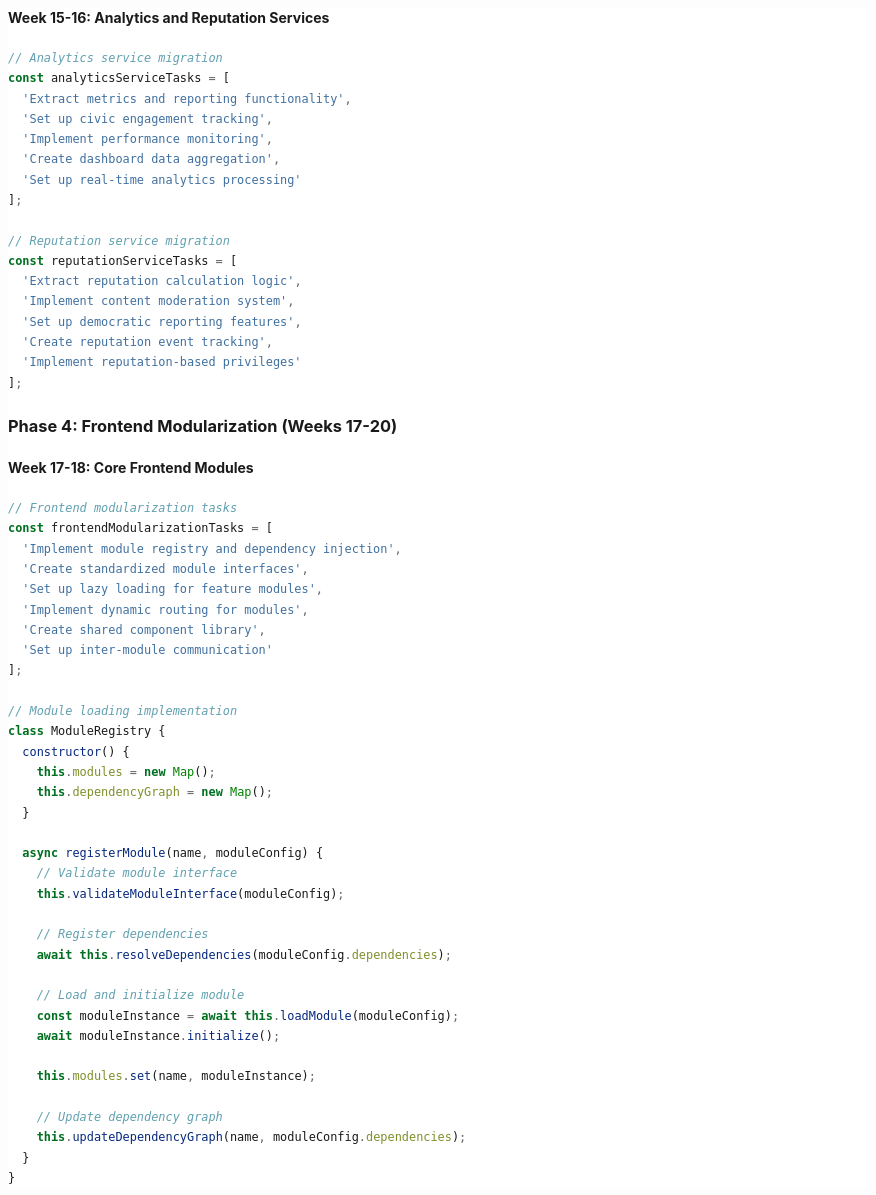 #### Week 15-16: Analytics and Reputation Services
```javascript
// Analytics service migration
const analyticsServiceTasks = [
  'Extract metrics and reporting functionality',
  'Set up civic engagement tracking',
  'Implement performance monitoring',
  'Create dashboard data aggregation',
  'Set up real-time analytics processing'
];

// Reputation service migration
const reputationServiceTasks = [
  'Extract reputation calculation logic',
  'Implement content moderation system',
  'Set up democratic reporting features',
  'Create reputation event tracking',
  'Implement reputation-based privileges'
];
```

### Phase 4: Frontend Modularization (Weeks 17-20)

#### Week 17-18: Core Frontend Modules
```javascript
// Frontend modularization tasks
const frontendModularizationTasks = [
  'Implement module registry and dependency injection',
  'Create standardized module interfaces',
  'Set up lazy loading for feature modules',
  'Implement dynamic routing for modules',
  'Create shared component library',
  'Set up inter-module communication'
];

// Module loading implementation
class ModuleRegistry {
  constructor() {
    this.modules = new Map();
    this.dependencyGraph = new Map();
  }

  async registerModule(name, moduleConfig) {
    // Validate module interface
    this.validateModuleInterface(moduleConfig);

    // Register dependencies
    await this.resolveDependencies(moduleConfig.dependencies);

    // Load and initialize module
    const moduleInstance = await this.loadModule(moduleConfig);
    await moduleInstance.initialize();

    this.modules.set(name, moduleInstance);

    // Update dependency graph
    this.updateDependencyGraph(name, moduleConfig.dependencies);
  }
}
```
